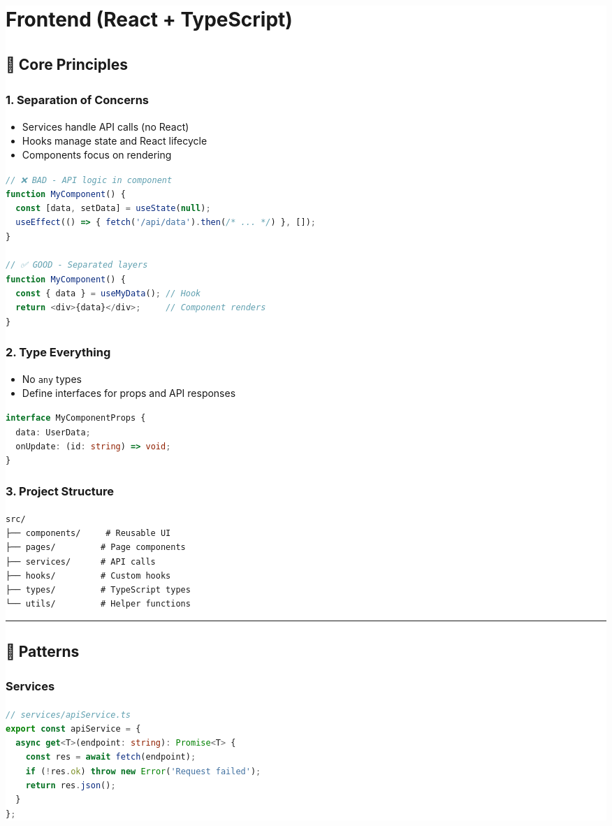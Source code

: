 # Frontend (React + TypeScript)

## 🎯 Core Principles

### 1. Separation of Concerns
- Services handle API calls (no React)
- Hooks manage state and React lifecycle
- Components focus on rendering

```typescript
// ❌ BAD - API logic in component
function MyComponent() {
  const [data, setData] = useState(null);
  useEffect(() => { fetch('/api/data').then(/* ... */) }, []);
}

// ✅ GOOD - Separated layers
function MyComponent() {
  const { data } = useMyData(); // Hook
  return <div>{data}</div>;     // Component renders
}
```

### 2. Type Everything
- No `any` types
- Define interfaces for props and API responses

```typescript
interface MyComponentProps {
  data: UserData;
  onUpdate: (id: string) => void;
}
```

### 3. Project Structure
```
src/
├── components/     # Reusable UI
├── pages/         # Page components
├── services/      # API calls
├── hooks/         # Custom hooks
├── types/         # TypeScript types
└── utils/         # Helper functions
```

---

## 🔧 Patterns

### Services
```typescript
// services/apiService.ts
export const apiService = {
  async get<T>(endpoint: string): Promise<T> {
    const res = await fetch(endpoint);
    if (!res.ok) throw new Error('Request failed');
    return res.json();
  }
};
```
